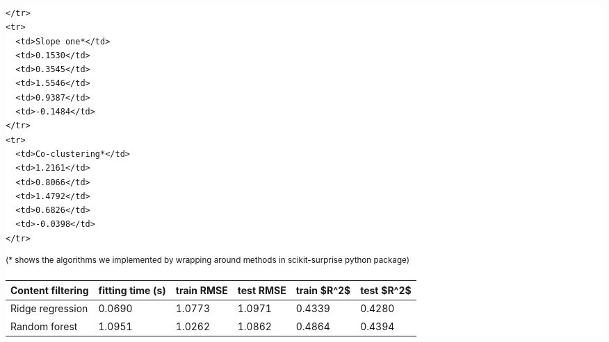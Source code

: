     </tr>
    <tr>
      <td>Slope one*</td>
      <td>0.1530</td>
      <td>0.3545</td>
      <td>1.5546</td>
      <td>0.9387</td>
      <td>-0.1484</td>
    </tr>
    <tr>
      <td>Co-clustering*</td>
      <td>1.2161</td>
      <td>0.8066</td>
      <td>1.4792</td>
      <td>0.6826</td>
      <td>-0.0398</td>
    </tr>
  </tbody>
</table>



<sup>(* shows the algorithms we implemented by wrapping around     methods in scikit-surprise python package)</sup>



<table  class="dataframe">
  <thead>
    <tr style="text-align: left;">
      <th>Content filtering</th>
      <th>fitting time (s)</th>
      <th>train RMSE</th>
      <th>test RMSE</th>
      <th>train $R^2$</th>
      <th>test $R^2$</th>
    </tr>
  </thead>
  <tbody>
    <tr>
      <td>Ridge regression</td>
      <td>0.0690</td>
      <td>1.0773</td>
      <td>1.0971</td>
      <td>0.4339</td>
      <td>0.4280</td>
    </tr>
    <tr>
      <td>Random forest</td>
      <td>1.0951</td>
      <td>1.0262</td>
      <td>1.0862</td>
      <td>0.4864</td>
      <td>0.4394</td>
    </tr>
  </tbody>
</table>
